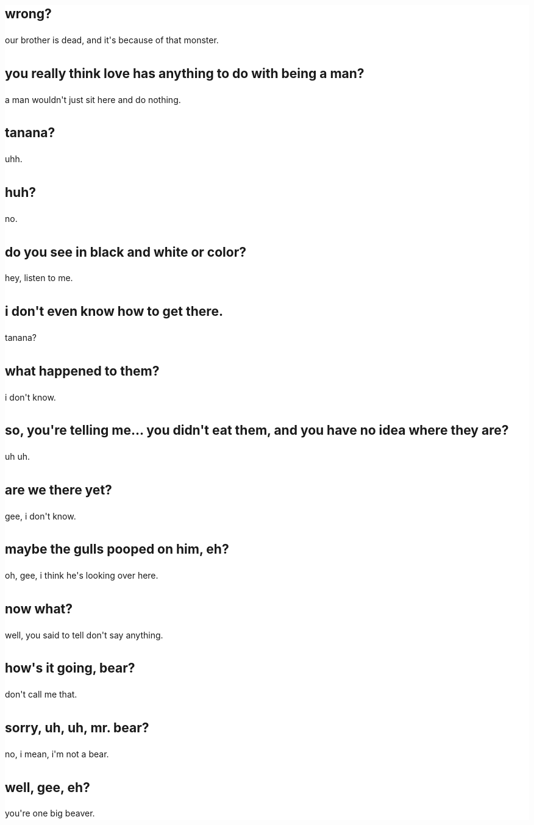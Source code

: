## wrong?
our brother is dead, and it's because of that monster.

## you really think love has anything to do with being a man?
a man wouldn't just sit here and do nothing.

## tanana?
uhh.

## huh?
no.

## do you see in black and white or color?
hey, listen to me.

## i don't even know how to get there.
tanana?

## what happened to them?
i don't know.

## so, you're telling me... you didn't eat them, and you have no idea where they are?
uh uh.

## are we there yet?
gee, i don't know.

## maybe the gulls pooped on him, eh?
oh, gee, i think he's looking over here.

## now what?
well, you said to tell don't say anything.

## how's it going, bear?
don't call me that.

## sorry, uh, uh, mr. bear?
no, i mean, i'm not a bear.

## well, gee, eh?
you're one big beaver.

